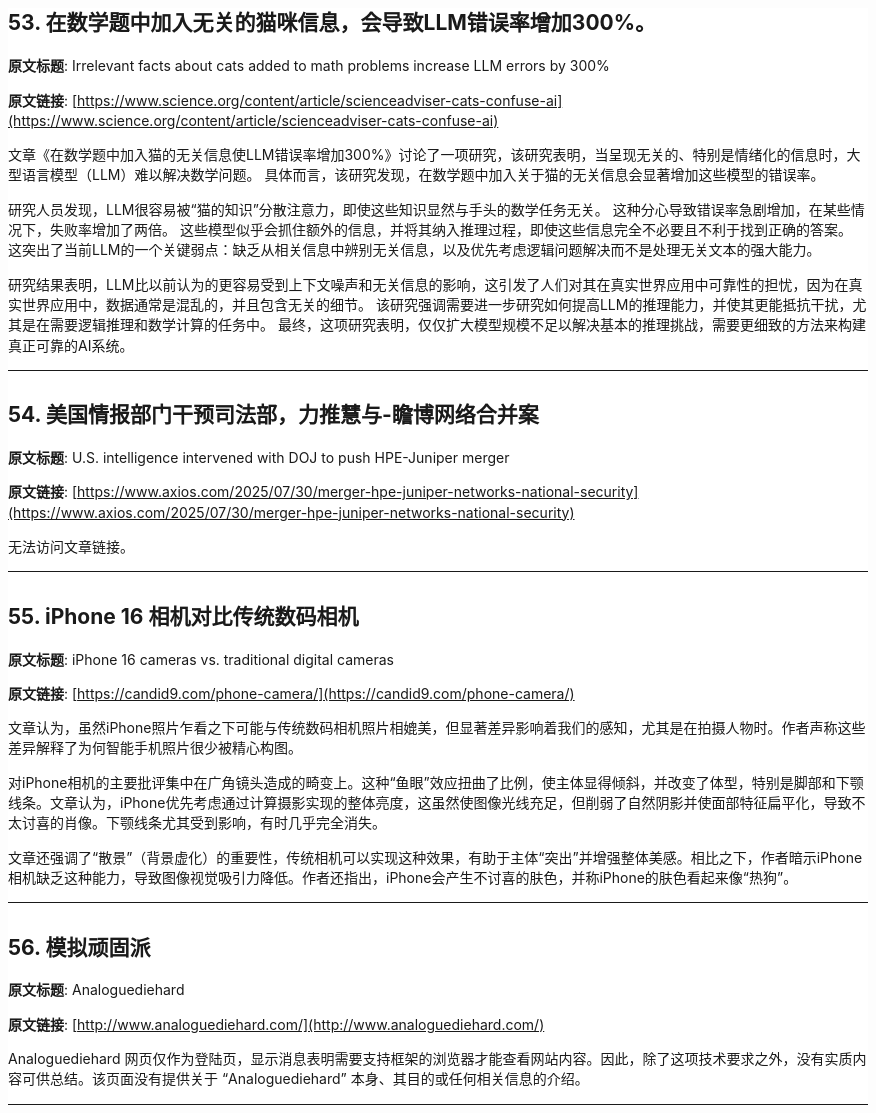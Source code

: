 
## 53. 在数学题中加入无关的猫咪信息，会导致LLM错误率增加300%。

**原文标题**: Irrelevant facts about cats added to math problems increase LLM errors by 300%

**原文链接**: [https://www.science.org/content/article/scienceadviser-cats-confuse-ai](https://www.science.org/content/article/scienceadviser-cats-confuse-ai)

文章《在数学题中加入猫的无关信息使LLM错误率增加300%》讨论了一项研究，该研究表明，当呈现无关的、特别是情绪化的信息时，大型语言模型（LLM）难以解决数学问题。 具体而言，该研究发现，在数学题中加入关于猫的无关信息会显著增加这些模型的错误率。

研究人员发现，LLM很容易被“猫的知识”分散注意力，即使这些知识显然与手头的数学任务无关。 这种分心导致错误率急剧增加，在某些情况下，失败率增加了两倍。 这些模型似乎会抓住额外的信息，并将其纳入推理过程，即使这些信息完全不必要且不利于找到正确的答案。 这突出了当前LLM的一个关键弱点：缺乏从相关信息中辨别无关信息，以及优先考虑逻辑问题解决而不是处理无关文本的强大能力。

研究结果表明，LLM比以前认为的更容易受到上下文噪声和无关信息的影响，这引发了人们对其在真实世界应用中可靠性的担忧，因为在真实世界应用中，数据通常是混乱的，并且包含无关的细节。 该研究强调需要进一步研究如何提高LLM的推理能力，并使其更能抵抗干扰，尤其是在需要逻辑推理和数学计算的任务中。 最终，这项研究表明，仅仅扩大模型规模不足以解决基本的推理挑战，需要更细致的方法来构建真正可靠的AI系统。

---

## 54. 美国情报部门干预司法部，力推慧与-瞻博网络合并案

**原文标题**: U.S. intelligence intervened with DOJ to push HPE-Juniper merger

**原文链接**: [https://www.axios.com/2025/07/30/merger-hpe-juniper-networks-national-security](https://www.axios.com/2025/07/30/merger-hpe-juniper-networks-national-security)

无法访问文章链接。

---

## 55. iPhone 16 相机对比传统数码相机

**原文标题**: iPhone 16 cameras vs. traditional digital cameras

**原文链接**: [https://candid9.com/phone-camera/](https://candid9.com/phone-camera/)

文章认为，虽然iPhone照片乍看之下可能与传统数码相机照片相媲美，但显著差异影响着我们的感知，尤其是在拍摄人物时。作者声称这些差异解释了为何智能手机照片很少被精心构图。

对iPhone相机的主要批评集中在广角镜头造成的畸变上。这种“鱼眼”效应扭曲了比例，使主体显得倾斜，并改变了体型，特别是脚部和下颚线条。文章认为，iPhone优先考虑通过计算摄影实现的整体亮度，这虽然使图像光线充足，但削弱了自然阴影并使面部特征扁平化，导致不太讨喜的肖像。下颚线条尤其受到影响，有时几乎完全消失。

文章还强调了“散景”（背景虚化）的重要性，传统相机可以实现这种效果，有助于主体“突出”并增强整体美感。相比之下，作者暗示iPhone相机缺乏这种能力，导致图像视觉吸引力降低。作者还指出，iPhone会产生不讨喜的肤色，并称iPhone的肤色看起来像“热狗”。

---

## 56. 模拟顽固派

**原文标题**: Analoguediehard

**原文链接**: [http://www.analoguediehard.com/](http://www.analoguediehard.com/)

Analoguediehard 网页仅作为登陆页，显示消息表明需要支持框架的浏览器才能查看网站内容。因此，除了这项技术要求之外，没有实质内容可供总结。该页面没有提供关于 “Analoguediehard” 本身、其目的或任何相关信息的介绍。

---

